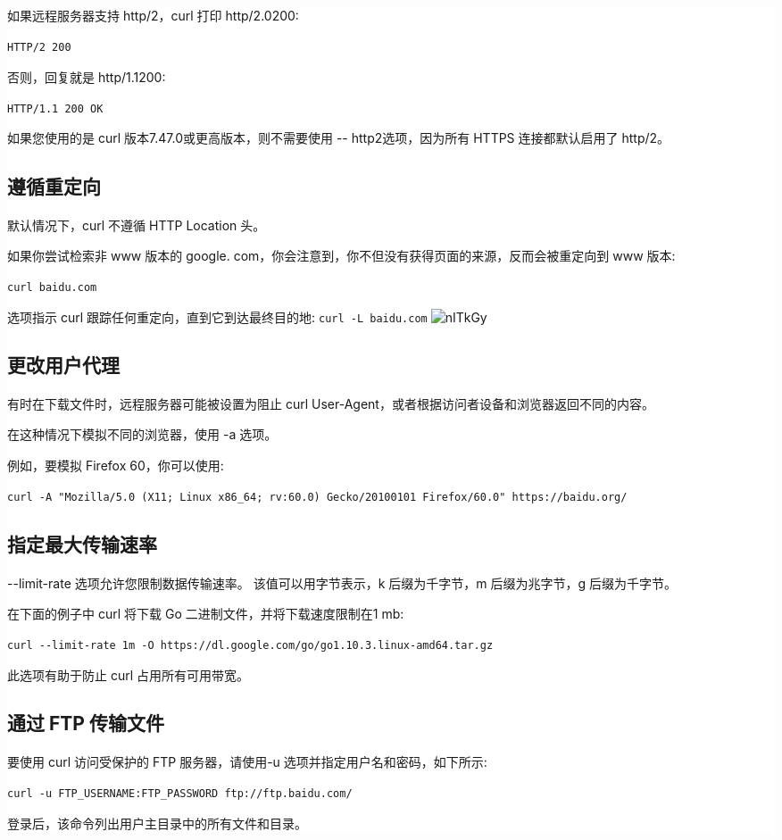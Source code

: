 
如果远程服务器支持 http/2，curl 打印 http/2.0200:
```
HTTP/2 200
```
否则，回复就是 http/1.1200:
```
HTTP/1.1 200 OK
```
如果您使用的是 curl 版本7.47.0或更高版本，则不需要使用 -- http2选项，因为所有 HTTPS 连接都默认启用了 http/2。

##  遵循重定向
默认情况下，curl 不遵循 HTTP Location 头。


如果你尝试检索非 www 版本的 google. com，你会注意到，你不但没有获得页面的来源，反而会被重定向到 www 版本:
```
curl baidu.com
```

选项指示 curl 跟踪任何重定向，直到它到达最终目的地:
``
curl -L baidu.com
``
![nITkGy](https://gitee.com/chasays/mdPic/raw/master/uPic/nITkGy.png)

##  更改用户代理

有时在下载文件时，远程服务器可能被设置为阻止 curl User-Agent，或者根据访问者设备和浏览器返回不同的内容。


在这种情况下模拟不同的浏览器，使用 -a 选项。

例如，要模拟 Firefox 60，你可以使用:
```
curl -A "Mozilla/5.0 (X11; Linux x86_64; rv:60.0) Gecko/20100101 Firefox/60.0" https://baidu.org/
```

## 指定最大传输速率

--limit-rate 选项允许您限制数据传输速率。 该值可以用字节表示，k 后缀为千字节，m 后缀为兆字节，g 后缀为千字节。


在下面的例子中 curl 将下载 Go 二进制文件，并将下载速度限制在1 mb:
```
curl --limit-rate 1m -O https://dl.google.com/go/go1.10.3.linux-amd64.tar.gz
```
此选项有助于防止 curl 占用所有可用带宽。
## 通过 FTP 传输文件

要使用 curl 访问受保护的 FTP 服务器，请使用-u 选项并指定用户名和密码，如下所示:
```
curl -u FTP_USERNAME:FTP_PASSWORD ftp://ftp.baidu.com/
```
登录后，该命令列出用户主目录中的所有文件和目录。
